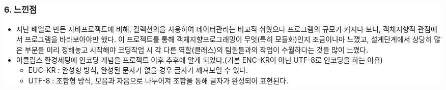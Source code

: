 ### 6. 느낀점

- 지난 배열로 만든 자바프로젝트에 비해, 컬렉션의을 사용하여 데이터관리는 비교적 쉬웠으나 프로그램의 규모가 커지다 보니, 객체지향적 관점에서 프로그램을 바라보아야만 했다. 이 프로젝트를 통해 객체지향프로그래밍이 무엇(특히 모듈화)인지 조금이나마 느꼈고, 설계단계에서 상당히 많은 부분을 미리 정해놓고 시작해야 코딩작업 시 각 다른 역할(클래스)의 팀원들과의 작업이 수월하다는 것을 많이 느꼈다.
- 이클립스 환경세팅에 인코딩 개념을 프로젝트 이후 추후에 알게 되었다.(기본 ENC-KR이 아닌 UTF-8로 인코딩을 하는 이유)
  - EUC-KR : 완성형 방식, 완성된 문자가 없을 경우 글자가 깨져보일 수 있다.
  - UTF-8 : 조합형 방식, 모음과 자음으로 나누어져 조합을 통해 글자가 완성되어 표현된다.

